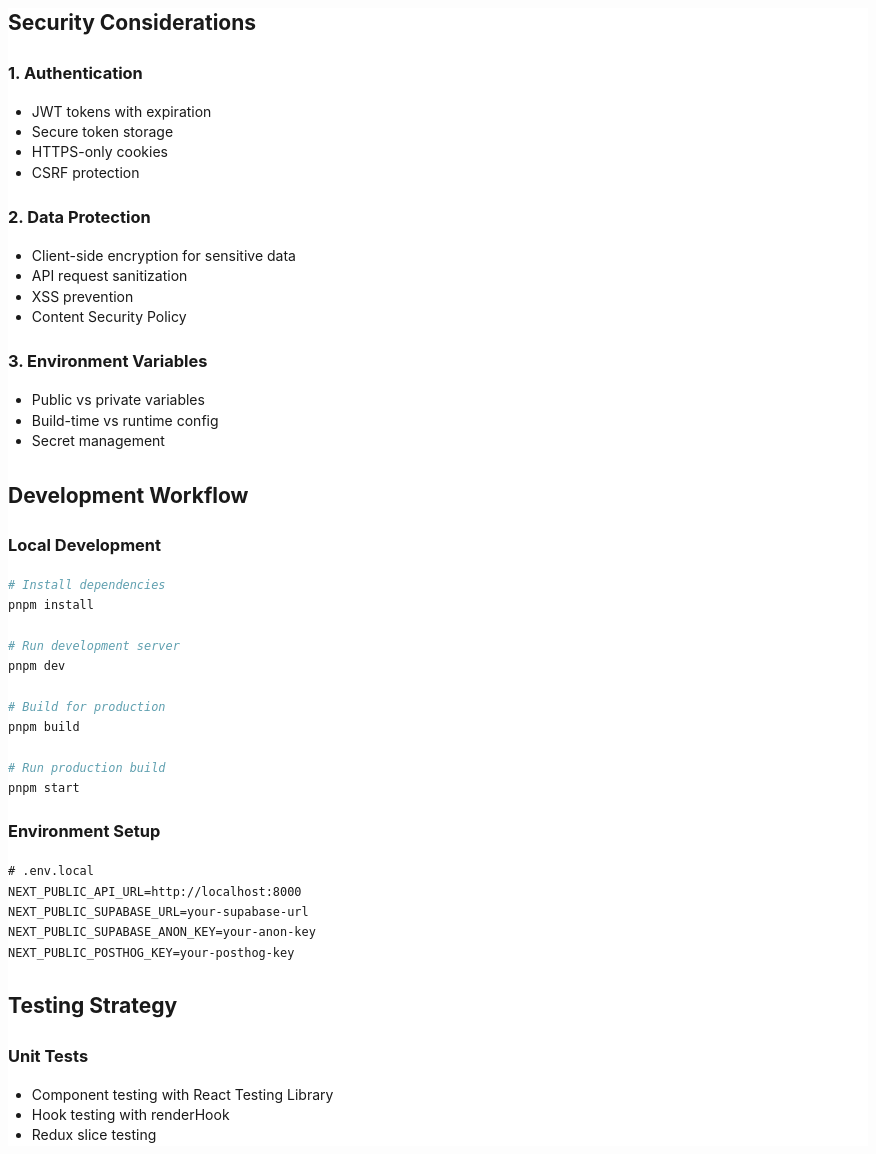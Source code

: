 ## Security Considerations

### 1. Authentication
- JWT tokens with expiration
- Secure token storage
- HTTPS-only cookies
- CSRF protection

### 2. Data Protection
- Client-side encryption for sensitive data
- API request sanitization
- XSS prevention
- Content Security Policy

### 3. Environment Variables
- Public vs private variables
- Build-time vs runtime config
- Secret management

## Development Workflow

### Local Development
```bash
# Install dependencies
pnpm install

# Run development server
pnpm dev

# Build for production
pnpm build

# Run production build
pnpm start
```

### Environment Setup
```env
# .env.local
NEXT_PUBLIC_API_URL=http://localhost:8000
NEXT_PUBLIC_SUPABASE_URL=your-supabase-url
NEXT_PUBLIC_SUPABASE_ANON_KEY=your-anon-key
NEXT_PUBLIC_POSTHOG_KEY=your-posthog-key
```

## Testing Strategy

### Unit Tests
- Component testing with React Testing Library
- Hook testing with renderHook
- Redux slice testing
